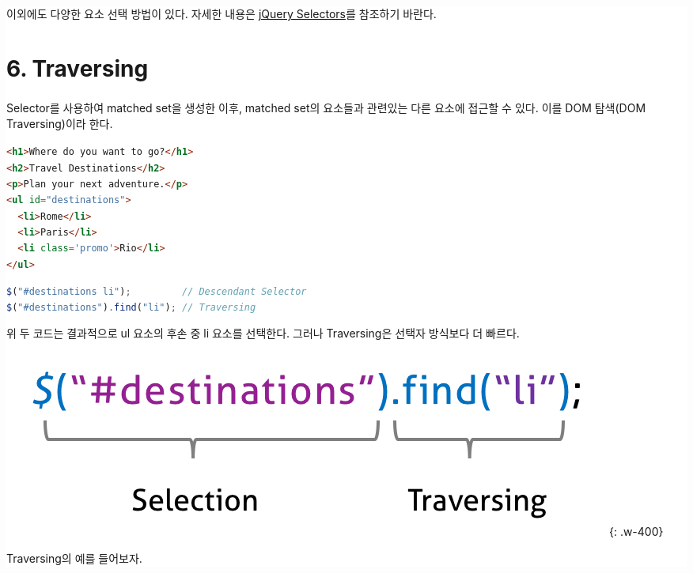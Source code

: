 이외에도 다양한 요소 선택 방법이 있다. 자세한 내용은 [jQuery Selectors](http://api.jquery.com/category/selectors/)를 참조하기 바란다.

# 6. Traversing

Selector를 사용하여 matched set을 생성한 이후, matched set의 요소들과 관련있는 다른 요소에 접근할 수 있다. 이를 DOM 탐색(DOM Traversing)이라 한다.

```html
<h1>Where do you want to go?</h1>
<h2>Travel Destinations</h2>
<p>Plan your next adventure.</p>
<ul id="destinations">
  <li>Rome</li>
  <li>Paris</li>
  <li class='promo'>Rio</li>
</ul>
```

```javascript
$("#destinations li");         // Descendant Selector
$("#destinations").find("li"); // Traversing
```

위 두 코드는 결과적으로 ul 요소의 후손 중 li 요소를 선택한다. 그러나 Traversing은 선택자 방식보다 더 빠르다.

![traversing](/img/jq_traversing.png)
{: .w-400}

Traversing의 예를 들어보자.
